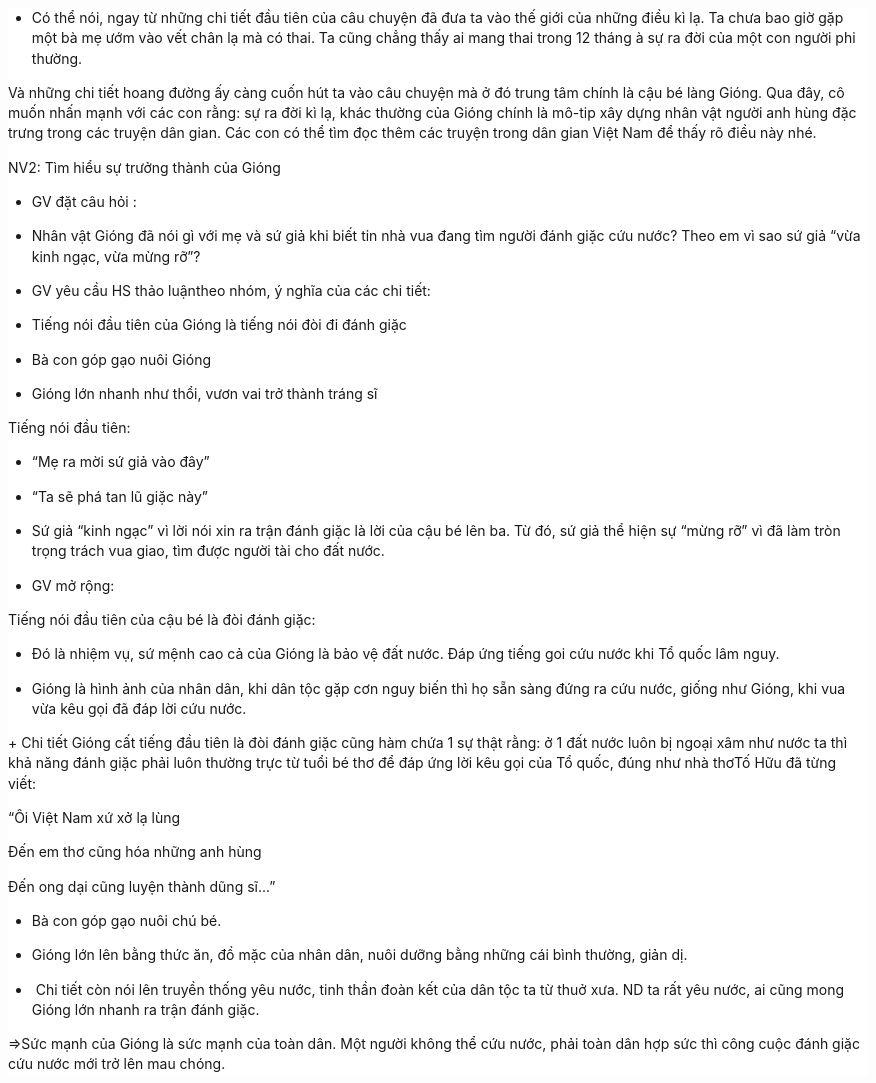 + Có thể nói, ngay từ những chi tiết đầu tiên của câu chuyện đã đưa ta vào thế giới của những điều kì lạ. Ta chưa bao giờ gặp một bà mẹ ướm vào vết chân lạ mà có thai. Ta cũng chẳng thấy ai mang thai trong 12 tháng à sự ra đời của một con người phi thường.

Và những chi tiết hoang đường ấy càng cuốn hút ta vào câu chuyện mà ở đó trung tâm chính là cậu bé làng Gióng. Qua đây, cô muốn nhấn mạnh với các con rằng: sự ra đời kì lạ, khác thường của Gióng chính là mô-tip xây dựng nhân vật người anh hùng đặc trưng trong các truyện dân gian. Các con có thể tìm đọc thêm các truyện trong dân gian Việt Nam để thấy rõ điều này nhé.

NV2: Tìm hiểu sự trưởng thành của Gióng

- GV đặt câu hỏi :

+ Nhân vật Gióng đã nói gì với mẹ và sứ giả khi biết tin nhà vua đang tìm người đánh giặc cứu nước? Theo em vì sao sứ giả “vừa kinh ngạc, vừa mừng rỡ”?

- GV yêu cầu HS thảo luậntheo nhóm, ý nghĩa của các chi tiết:

+ Tiếng nói đầu tiên của Gióng là tiếng nói đòi đi đánh giặc

+ Bà con góp gạo nuôi Gióng

+ Gióng lớn nhanh như thổi, vươn vai trở thành tráng sĩ

Tiếng nói đầu tiên:

+ “Mẹ ra mời sứ giả vào đây”

+ “Ta sẽ phá tan lũ giặc này”

- Sứ giả “kinh ngạc” vì lời nói xin ra trận đánh giặc là lời của cậu bé lên ba. Từ đó, sứ giả thể hiện sự “mừng rỡ” vì đã làm tròn trọng trách vua giao, tìm được người tài cho đất nước.

- GV mở rộng:

Tiếng nói đầu tiên của cậu bé là đòi đánh giặc:

+ Đó là nhiệm vụ, sứ mệnh cao cả của Gióng là bảo vệ đất nước. Đáp ứng tiếng goi cứu nước khi Tổ quốc lâm nguy.

+ Gióng là hình ảnh của nhân dân, khi dân tộc gặp cơn nguy biến thì họ sẵn sàng đứng ra cứu nước, giống như Gióng, khi vua vừa kêu gọi đã đáp lời cứu nước.

+ Chi tiết Gióng cất tiếng đầu tiên là đòi đánh giặc cũng hàm chứa 1 sự thật rằng: ở 1 đất nước luôn bị ngoại xâm như nước ta thì khả năng đánh giặc phải luôn thường trực từ tuổi bé thơ để đáp ứng lời kêu gọi của Tổ quốc, đúng như nhà thơTố Hữu đã từng viết:

“Ôi Việt Nam xứ xở lạ lùng

Đến em thơ cũng hóa những anh hùng

Đến ong dại cũng luyện thành dũng sĩ...”

- Bà con góp gạo nuôi chú bé.

+ Gióng lớn lên bằng thức ăn, đồ mặc của nhân dân, nuôi dưỡng bằng những cái bình thường, giản dị.

+  Chi tiết còn nói lên truyền thống yêu nước, tinh thần đoàn kết của dân tộc ta từ thuở xưa. ND ta rất yêu nước, ai cũng mong Gióng lớn nhanh ra trận đánh giặc.

⇒Sức mạnh của Gióng là sức mạnh của toàn dân. Một người không thể cứu nước, phải toàn dân hợp sức thì công cuộc đánh giặc cứu nước mới trở lên mau chóng.
